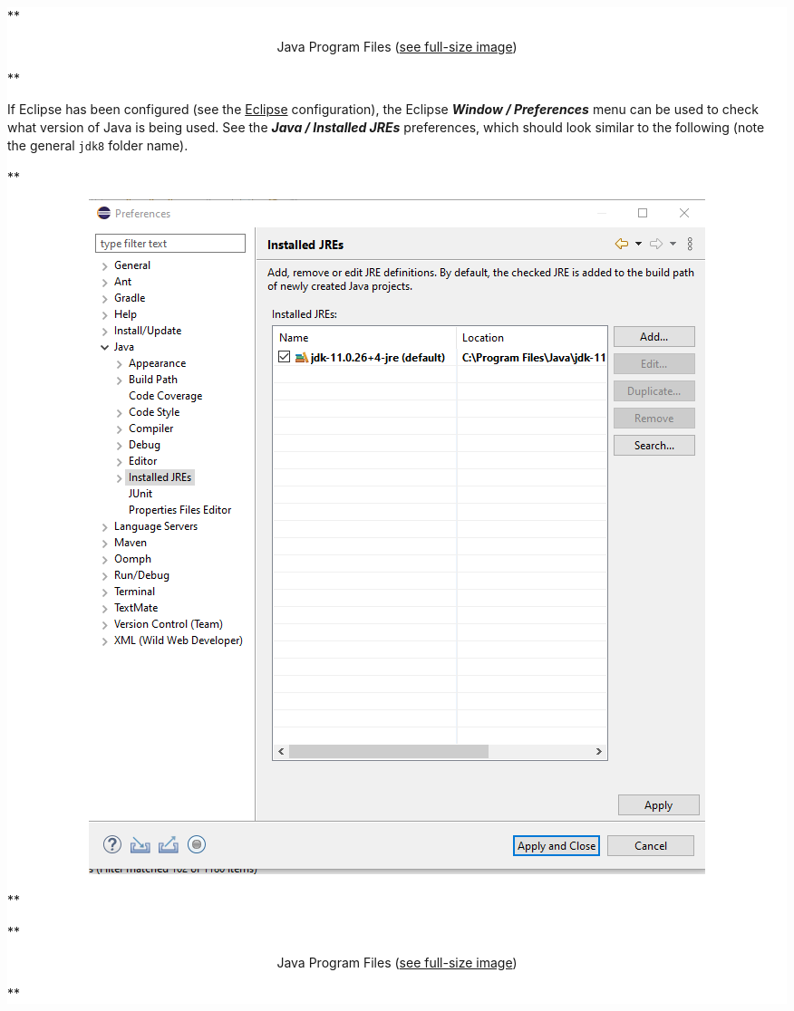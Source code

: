 **<p style="text-align: center;">
Java Program Files (<a href="../images/java11-3-program-files-links.png">see full-size image</a>)
</p>**

If Eclipse has been configured (see the [Eclipse](../eclipse/eclipse.md) configuration),
the Eclipse ***Window / Preferences*** menu can be used to check what version of Java is being used.
See the ***Java / Installed JREs*** preferences, which should look similar to the following (note the general `jdk8` folder name).

**<p style="text-align: center;">
![Eclipse Java interpreter preferences](images/java11-4-eclipse-preferences.png)
</p>**

**<p style="text-align: center;">
Java Program Files (<a href="../images/java11-4-eclipse-preferences.png">see full-size image</a>)
</p>**
